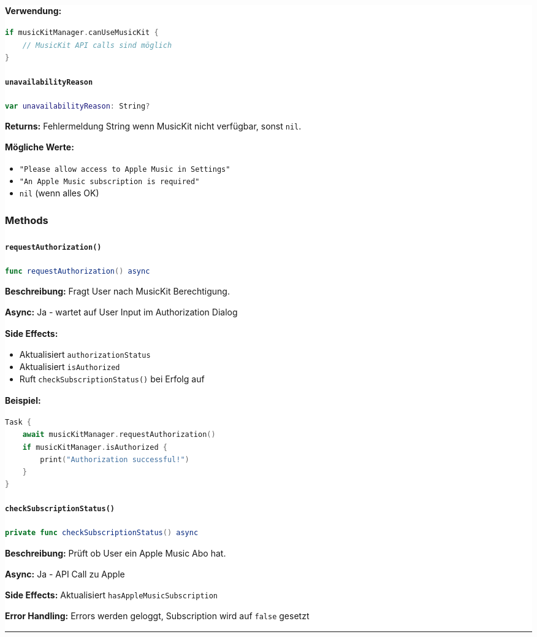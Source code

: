 **Verwendung:**
```swift
if musicKitManager.canUseMusicKit {
    // MusicKit API calls sind möglich
}
```

#### `unavailabilityReason`
```swift
var unavailabilityReason: String?
```
**Returns:** Fehlermeldung String wenn MusicKit nicht verfügbar, sonst `nil`.

**Mögliche Werte:**
- `"Please allow access to Apple Music in Settings"`
- `"An Apple Music subscription is required"`
- `nil` (wenn alles OK)

### Methods

#### `requestAuthorization()`
```swift
func requestAuthorization() async
```

**Beschreibung:** Fragt User nach MusicKit Berechtigung.

**Async:** Ja - wartet auf User Input im Authorization Dialog

**Side Effects:**
- Aktualisiert `authorizationStatus`
- Aktualisiert `isAuthorized`
- Ruft `checkSubscriptionStatus()` bei Erfolg auf

**Beispiel:**
```swift
Task {
    await musicKitManager.requestAuthorization()
    if musicKitManager.isAuthorized {
        print("Authorization successful!")
    }
}
```

#### `checkSubscriptionStatus()`
```swift
private func checkSubscriptionStatus() async
```

**Beschreibung:** Prüft ob User ein Apple Music Abo hat.

**Async:** Ja - API Call zu Apple

**Side Effects:** Aktualisiert `hasAppleMusicSubscription`

**Error Handling:** Errors werden geloggt, Subscription wird auf `false` gesetzt

---